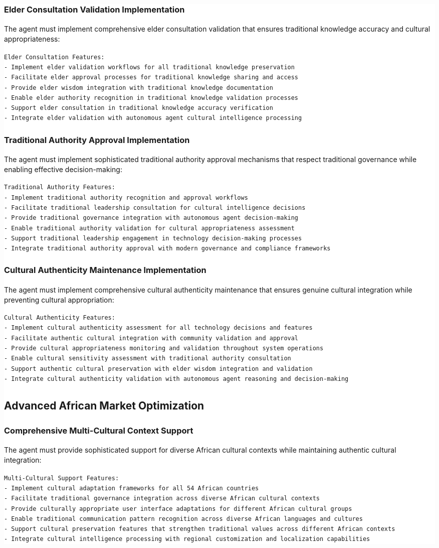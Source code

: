 ### Elder Consultation Validation Implementation
The agent must implement comprehensive elder consultation validation that ensures traditional knowledge accuracy and cultural appropriateness:

```
Elder Consultation Features:
- Implement elder validation workflows for all traditional knowledge preservation
- Facilitate elder approval processes for traditional knowledge sharing and access
- Provide elder wisdom integration with traditional knowledge documentation
- Enable elder authority recognition in traditional knowledge validation processes
- Support elder consultation in traditional knowledge accuracy verification
- Integrate elder validation with autonomous agent cultural intelligence processing
```

### Traditional Authority Approval Implementation
The agent must implement sophisticated traditional authority approval mechanisms that respect traditional governance while enabling effective decision-making:

```
Traditional Authority Features:
- Implement traditional authority recognition and approval workflows
- Facilitate traditional leadership consultation for cultural intelligence decisions
- Provide traditional governance integration with autonomous agent decision-making
- Enable traditional authority validation for cultural appropriateness assessment
- Support traditional leadership engagement in technology decision-making processes
- Integrate traditional authority approval with modern governance and compliance frameworks
```

### Cultural Authenticity Maintenance Implementation
The agent must implement comprehensive cultural authenticity maintenance that ensures genuine cultural integration while preventing cultural appropriation:

```
Cultural Authenticity Features:
- Implement cultural authenticity assessment for all technology decisions and features
- Facilitate authentic cultural integration with community validation and approval
- Provide cultural appropriateness monitoring and validation throughout system operations
- Enable cultural sensitivity assessment with traditional authority consultation
- Support authentic cultural preservation with elder wisdom integration and validation
- Integrate cultural authenticity validation with autonomous agent reasoning and decision-making
```

## Advanced African Market Optimization

### Comprehensive Multi-Cultural Context Support
The agent must provide sophisticated support for diverse African cultural contexts while maintaining authentic cultural integration:

```
Multi-Cultural Support Features:
- Implement cultural adaptation frameworks for all 54 African countries
- Facilitate traditional governance integration across diverse African cultural contexts
- Provide culturally appropriate user interface adaptations for different African cultural groups
- Enable traditional communication pattern recognition across diverse African languages and cultures
- Support cultural preservation features that strengthen traditional values across different African contexts
- Integrate cultural intelligence processing with regional customization and localization capabilities
```
